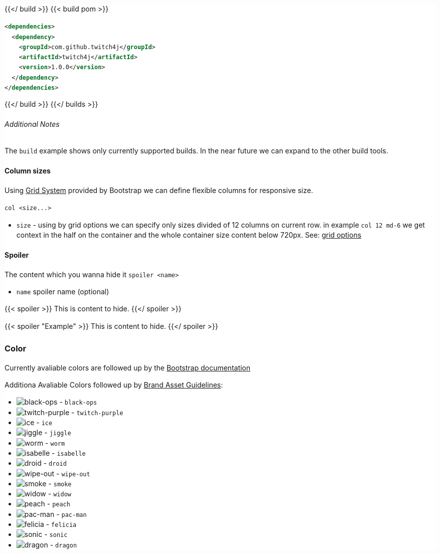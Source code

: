 ```kotlin
```
  {{</ build >}}
  {{< build pom >}}
```xml
<dependencies>
  <dependency>
    <groupId>com.github.twitch4j</groupId>
    <artifactId>twitch4j</artifactId>
    <version>1.0.0</version>
  </dependency>
</dependencies>
```
  {{</ build >}}
{{</ builds >}}

###### Additional Notes

The `build` example shows only currently supported builds. In the near future we can expand to the other build tools.


#### Column sizes

Using [Grid System](https://getbootstrap.com/docs/4.5/layout/grid/) provided by Bootstrap we can define flexible columns for responsive size.

`col <size...>`

- `size` - using by grid options we can specify only sizes divided of 12 columns on current row. in example `col 12 md-6` we get context in the half on the container and the whole container size content below 720px. See: [grid options](https://getbootstrap.com/docs/4.5/layout/grid/#grid-options)

#### Spoiler

The content which you wanna hide it
`spoiler <name>`
- `name` spoiler name (optional)

{{< spoiler >}}
This is content to hide.
{{</ spoiler >}}

{{< spoiler "Example" >}}
This is content to hide.
{{</ spoiler >}}

### Color

Currently avaliable colors are followed up by the [Bootstrap documentation](https://getbootstrap.com/docs/4.5/utilities/colors/)

Additiona Avaliable Colors followed up by [Brand Asset Guidelines](https://brand.twitch.tv/):

- ![black-ops](https://via.placeholder.com/15/000000/000000?text=+) - `black-ops`
- ![twitch-purple](https://via.placeholder.com/15/9146FF/000000?text=+) - `twitch-purple`
- ![ice](https://via.placeholder.com/15/F0F0FF/000000?text=+) - `ice`
- ![jiggle](https://via.placeholder.com/15/FAB4FF/000000?text=+) - `jiggle`
- ![worm](https://via.placeholder.com/15/FACDCD/000000?text=+) - `worm`
- ![isabelle](https://via.placeholder.com/15/FEEE85/000000?text=+) - `isabelle`
- ![droid](https://via.placeholder.com/15/BEFAE1/000000?text=+) - `droid`
- ![wipe-out](https://via.placeholder.com/15/00C8AF/000000?text=+) - `wipe-out`
- ![smoke](https://via.placeholder.com/15/D2D2E6/000000?text=+) - `smoke`
- ![widow](https://via.placeholder.com/15/BFABFF/000000?text=+) - `widow`
- ![peach](https://via.placeholder.com/15/FC6675/000000?text=+) - `peach`
- ![pac-man](https://via.placeholder.com/15/FFCA5F/000000?text=+) - `pac-man`
- ![felicia](https://via.placeholder.com/15/57BEE6/000000?text=+) - `felicia`
- ![sonic](https://via.placeholder.com/15/0014A5/000000?text=+) - `sonic`
- ![dragon](https://via.placeholder.com/15/8205B4/000000?text=+) - `dragon`